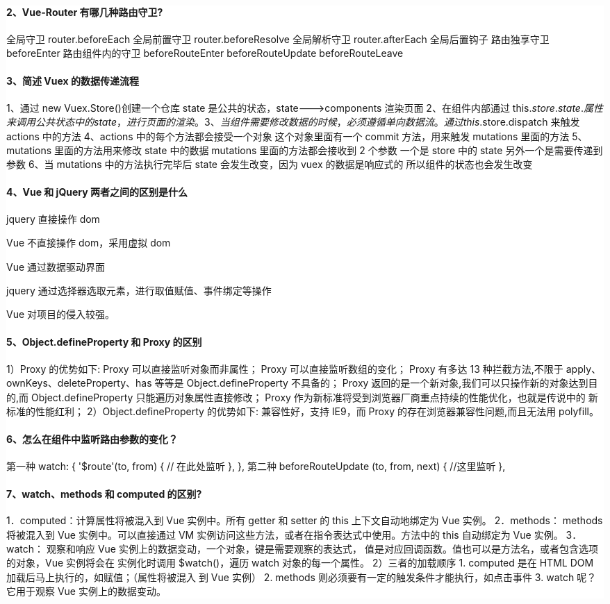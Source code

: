 #### 2、Vue-Router 有哪几种路由守卫?

全局守卫
router.beforeEach 全局前置守卫
router.beforeResolve 全局解析守卫
router.afterEach 全局后置钩子
路由独享守卫
beforeEnter
路由组件内的守卫
beforeRouteEnter
beforeRouteUpdate
beforeRouteLeave

#### 3、简述 Vuex 的数据传递流程

1、通过 new Vuex.Store()创建一个仓库 state 是公共的状态，state--->components 渲染页面
2、在组件内部通过 this.$store.state.属性 来调用公共状态中的state，进行页面的渲染。
3、当组件需要修改数据的时候，必须遵循单向数据流。通过this.$store.dispatch 来触发 actions 中的方法
4、actions 中的每个方法都会接受一个对象 这个对象里面有一个 commit 方法，用来触发 mutations 里面的方法
5、mutations 里面的方法用来修改 state 中的数据 mutations 里面的方法都会接收到 2 个参数 一个是 store 中的 state 另外一个是需要传递到参数
6、当 mutations 中的方法执行完毕后 state 会发生改变，因为 vuex 的数据是响应式的 所以组件的状态也会发生改变

#### 4、Vue 和 jQuery 两者之间的区别是什么

jquery 直接操作 dom

Vue 不直接操作 dom，采用虚拟 dom

Vue 通过数据驱动界面

jquery 通过选择器选取元素，进行取值赋值、事件绑定等操作

Vue 对项目的侵入较强。

#### 5、Object.defineProperty 和 Proxy 的区别

1）Proxy 的优势如下: Proxy 可以直接监听对象而非属性； Proxy 可以直接监听数组的变化；
Proxy 有多达 13 种拦截方法,不限于 apply、ownKeys、deleteProperty、has 等等是 Object.defineProperty 不具备的；
Proxy 返回的是一个新对象,我们可以只操作新的对象达到目的,而 Object.defineProperty 只能遍历对象属性直接修改；
Proxy 作为新标准将受到浏览器厂商重点持续的性能优化，也就是传说中的 新标准的性能红利；
2）Object.defineProperty 的优势如下: 兼容性好，支持 IE9，而 Proxy 的存在浏览器兼容性问题,而且无法用 polyfill。

#### 6、怎么在组件中监听路由参数的变化？

第一种 watch: { '$route'(to, from) { // 在此处监听 }, },
第二种 beforeRouteUpdate (to, from, next) { //这里监听 },

#### 7、watch、methods 和 computed 的区别?

1．computed：计算属性将被混入到 Vue 实例中。所有 getter 和 setter 的 this 上下文自动地绑定为 Vue 实例。
2．methods： methods 将被混入到 Vue 实例中。可以直接通过 VM 实例访问这些方法，或者在指令表达式中使用。方法中的 this 自动绑定为 Vue 实例。
3．watch： 观察和响应 Vue 实例上的数据变动，一个对象，键是需要观察的表达式， 值是对应回调函数。值也可以是方法名，或者包含选项的对象，Vue 实例将会在 实例化时调用 $watch()，遍历 watch 对象的每一个属性。
2）三者的加载顺序 1. computed 是在 HTML DOM 加载后马上执行的，如赋值；（属性将被混入 到 Vue 实例） 2. methods 则必须要有一定的触发条件才能执行，如点击事件 3. watch 呢？它用于观察 Vue 实例上的数据变动。
